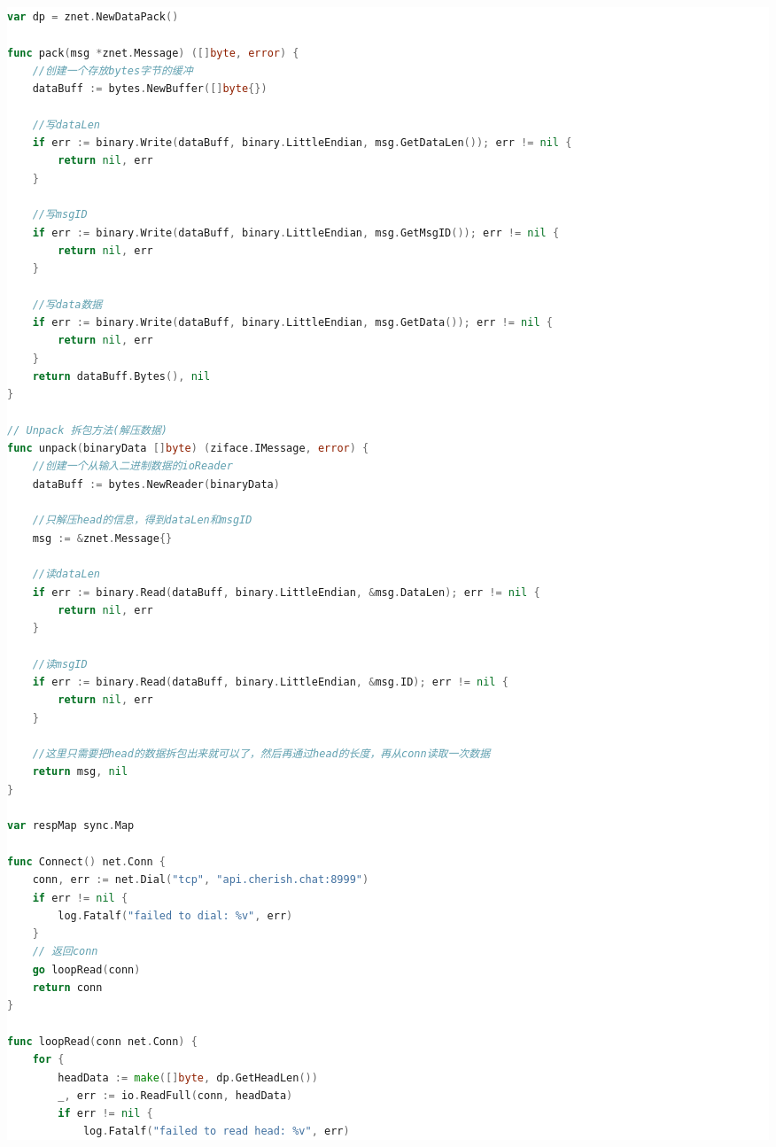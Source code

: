 ```go
var dp = znet.NewDataPack()

func pack(msg *znet.Message) ([]byte, error) {
	//创建一个存放bytes字节的缓冲
	dataBuff := bytes.NewBuffer([]byte{})

	//写dataLen
	if err := binary.Write(dataBuff, binary.LittleEndian, msg.GetDataLen()); err != nil {
		return nil, err
	}

	//写msgID
	if err := binary.Write(dataBuff, binary.LittleEndian, msg.GetMsgID()); err != nil {
		return nil, err
	}

	//写data数据
	if err := binary.Write(dataBuff, binary.LittleEndian, msg.GetData()); err != nil {
		return nil, err
	}
	return dataBuff.Bytes(), nil
}

// Unpack 拆包方法(解压数据)
func unpack(binaryData []byte) (ziface.IMessage, error) {
	//创建一个从输入二进制数据的ioReader
	dataBuff := bytes.NewReader(binaryData)

	//只解压head的信息，得到dataLen和msgID
	msg := &znet.Message{}

	//读dataLen
	if err := binary.Read(dataBuff, binary.LittleEndian, &msg.DataLen); err != nil {
		return nil, err
	}

	//读msgID
	if err := binary.Read(dataBuff, binary.LittleEndian, &msg.ID); err != nil {
		return nil, err
	}

	//这里只需要把head的数据拆包出来就可以了，然后再通过head的长度，再从conn读取一次数据
	return msg, nil
}

var respMap sync.Map

func Connect() net.Conn {
	conn, err := net.Dial("tcp", "api.cherish.chat:8999")
	if err != nil {
		log.Fatalf("failed to dial: %v", err)
	}
	// 返回conn
	go loopRead(conn)
	return conn
}

func loopRead(conn net.Conn) {
	for {
		headData := make([]byte, dp.GetHeadLen())
		_, err := io.ReadFull(conn, headData)
		if err != nil {
			log.Fatalf("failed to read head: %v", err)
```